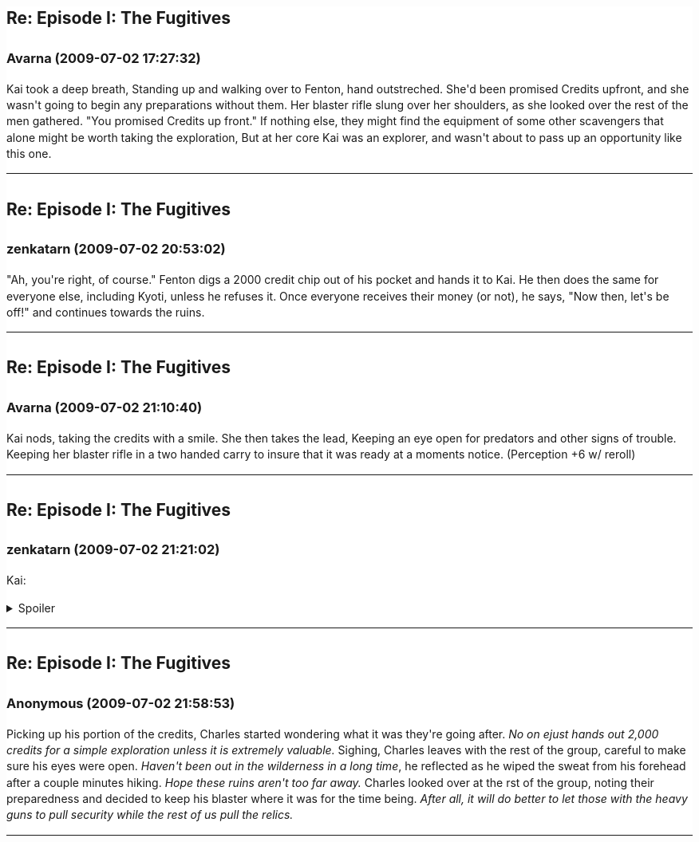## Re: Episode I: The Fugitives

### **Avarna** (2009-07-02 17:27:32)

Kai took a deep breath, Standing up and walking over to Fenton, hand outstreched. She'd been promised Credits upfront, and she wasn't going to begin any preparations without them. Her blaster rifle slung over her shoulders, as she looked over the rest of the men gathered. "You promised Credits up front."
If nothing else, they might find the equipment of some other scavengers that alone might be worth taking the exploration, But at her core Kai was an explorer, and wasn't about to pass up an opportunity like this one.

---

## Re: Episode I: The Fugitives

### **zenkatarn** (2009-07-02 20:53:02)

"Ah, you're right, of course." Fenton digs a 2000 credit chip out of his pocket and hands it to Kai. He then does the same for everyone else, including Kyoti, unless he refuses it. Once everyone receives their money (or not), he says, "Now then, let's be off!" and continues towards the ruins.

---

## Re: Episode I: The Fugitives

### **Avarna** (2009-07-02 21:10:40)

Kai nods, taking the credits with a smile. She then takes the lead, Keeping an eye open for predators and other signs of trouble. Keeping her blaster rifle in a two handed carry to insure that it was ready at a moments notice.
(Perception +6 w/ reroll)

---

## Re: Episode I: The Fugitives

### **zenkatarn** (2009-07-02 21:21:02)

Kai:
<details><summary>Spoiler</summary></details>

---

## Re: Episode I: The Fugitives

### **Anonymous** (2009-07-02 21:58:53)

Picking up his portion of the credits, Charles started wondering what it was they're going after. *No on ejust hands out 2,000 credits for a simple exploration unless it is extremely valuable.* Sighing, Charles leaves with the rest of the group, careful to make sure his eyes were open.
*Haven't been out in the wilderness in a long time*, he reflected as he wiped the sweat from his forehead after a couple minutes hiking. *Hope these ruins aren't too far away.* Charles looked over at the rst of the group, noting their preparedness and decided to keep his blaster where it was for the time being. *After all, it will do better to let those with the heavy guns to pull security while the rest of us pull the relics.*

---